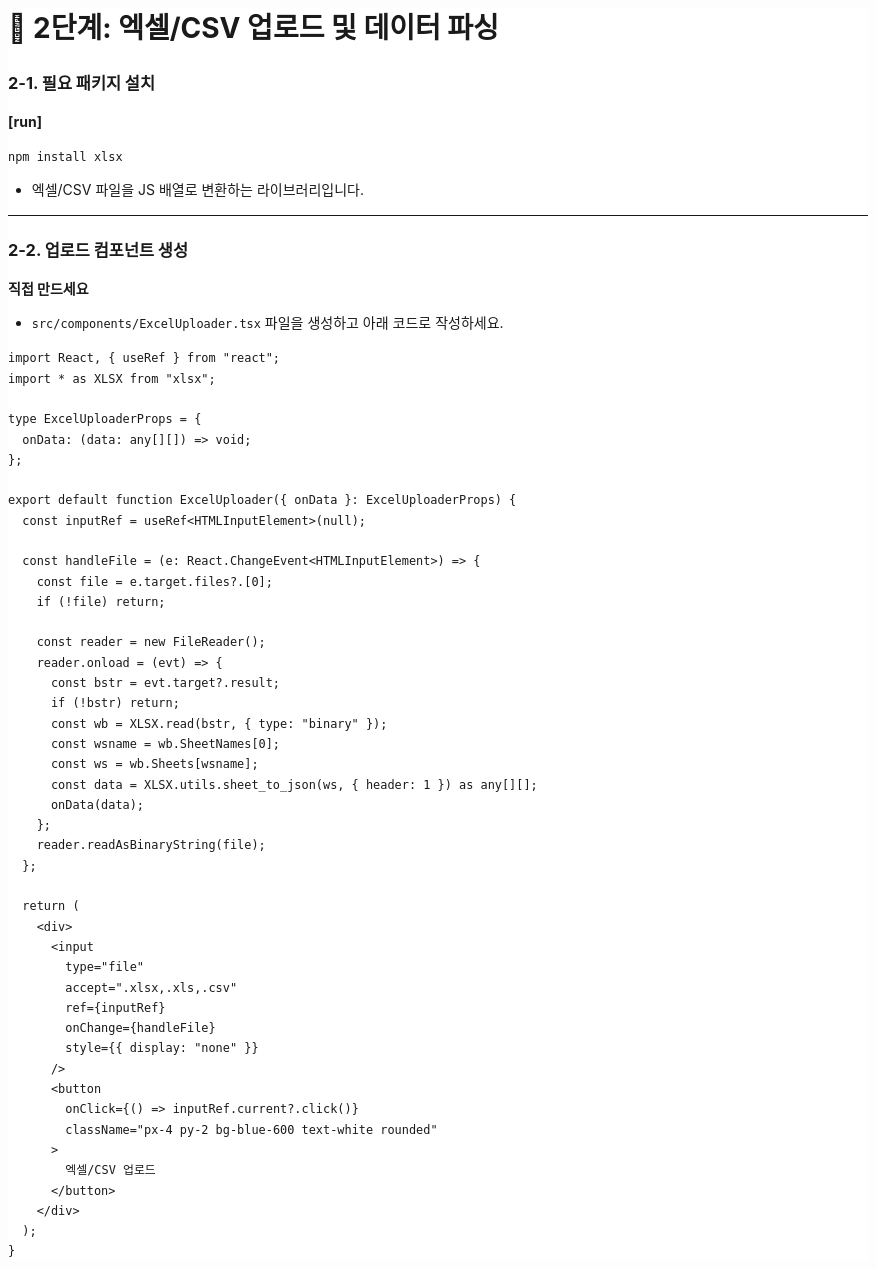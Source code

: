 # 🚩 2단계: 엑셀/CSV 업로드 및 데이터 파싱

### 2-1. **필요 패키지 설치**

**[run]**
```bash
npm install xlsx
```
- 엑셀/CSV 파일을 JS 배열로 변환하는 라이브러리입니다.

---

### 2-2. **업로드 컴포넌트 생성**

**직접 만드세요**
- `src/components/ExcelUploader.tsx` 파일을 생성하고 아래 코드로 작성하세요.

```tsx
import React, { useRef } from "react";
import * as XLSX from "xlsx";

type ExcelUploaderProps = {
  onData: (data: any[][]) => void;
};

export default function ExcelUploader({ onData }: ExcelUploaderProps) {
  const inputRef = useRef<HTMLInputElement>(null);

  const handleFile = (e: React.ChangeEvent<HTMLInputElement>) => {
    const file = e.target.files?.[0];
    if (!file) return;

    const reader = new FileReader();
    reader.onload = (evt) => {
      const bstr = evt.target?.result;
      if (!bstr) return;
      const wb = XLSX.read(bstr, { type: "binary" });
      const wsname = wb.SheetNames[0];
      const ws = wb.Sheets[wsname];
      const data = XLSX.utils.sheet_to_json(ws, { header: 1 }) as any[][];
      onData(data);
    };
    reader.readAsBinaryString(file);
  };

  return (
    <div>
      <input
        type="file"
        accept=".xlsx,.xls,.csv"
        ref={inputRef}
        onChange={handleFile}
        style={{ display: "none" }}
      />
      <button
        onClick={() => inputRef.current?.click()}
        className="px-4 py-2 bg-blue-600 text-white rounded"
      >
        엑셀/CSV 업로드
      </button>
    </div>
  );
}
```